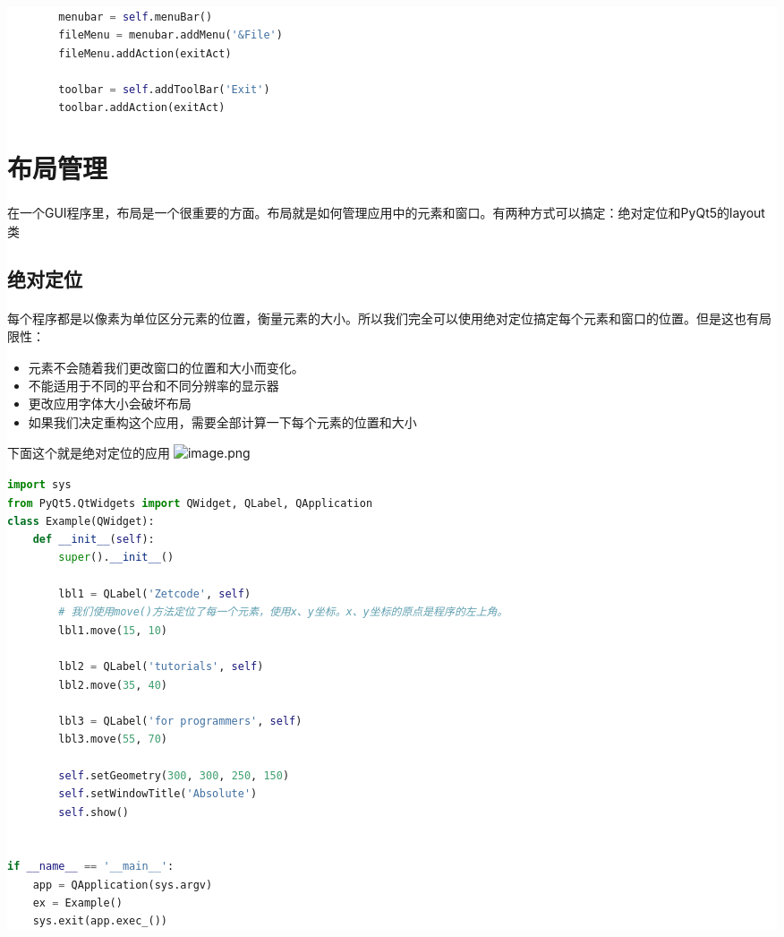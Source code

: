 ```python
        menubar = self.menuBar()
        fileMenu = menubar.addMenu('&File')
        fileMenu.addAction(exitAct)

        toolbar = self.addToolBar('Exit')
        toolbar.addAction(exitAct)
```


# 布局管理

在一个GUI程序里，布局是一个很重要的方面。布局就是如何管理应用中的元素和窗口。有两种方式可以搞定：绝对定位和PyQt5的layout类

## 绝对定位

每个程序都是以像素为单位区分元素的位置，衡量元素的大小。所以我们完全可以使用绝对定位搞定每个元素和窗口的位置。但是这也有局限性：

* 元素不会随着我们更改窗口的位置和大小而变化。
* 不能适用于不同的平台和不同分辨率的显示器
* 更改应用字体大小会破坏布局
* 如果我们决定重构这个应用，需要全部计算一下每个元素的位置和大小

下面这个就是绝对定位的应用
![image.png](https://upload-images.jianshu.io/upload_images/18339009-dcfdecd56d94b674.png?imageMogr2/auto-orient/strip%7CimageView2/2/w/1240)

```python
import sys
from PyQt5.QtWidgets import QWidget, QLabel, QApplication
class Example(QWidget):
    def __init__(self):
        super().__init__()

        lbl1 = QLabel('Zetcode', self)
        # 我们使用move()方法定位了每一个元素，使用x、y坐标。x、y坐标的原点是程序的左上角。
        lbl1.move(15, 10)

        lbl2 = QLabel('tutorials', self)
        lbl2.move(35, 40)

        lbl3 = QLabel('for programmers', self)
        lbl3.move(55, 70)

        self.setGeometry(300, 300, 250, 150)
        self.setWindowTitle('Absolute')
        self.show()


if __name__ == '__main__':
    app = QApplication(sys.argv)
    ex = Example()
    sys.exit(app.exec_())
```
